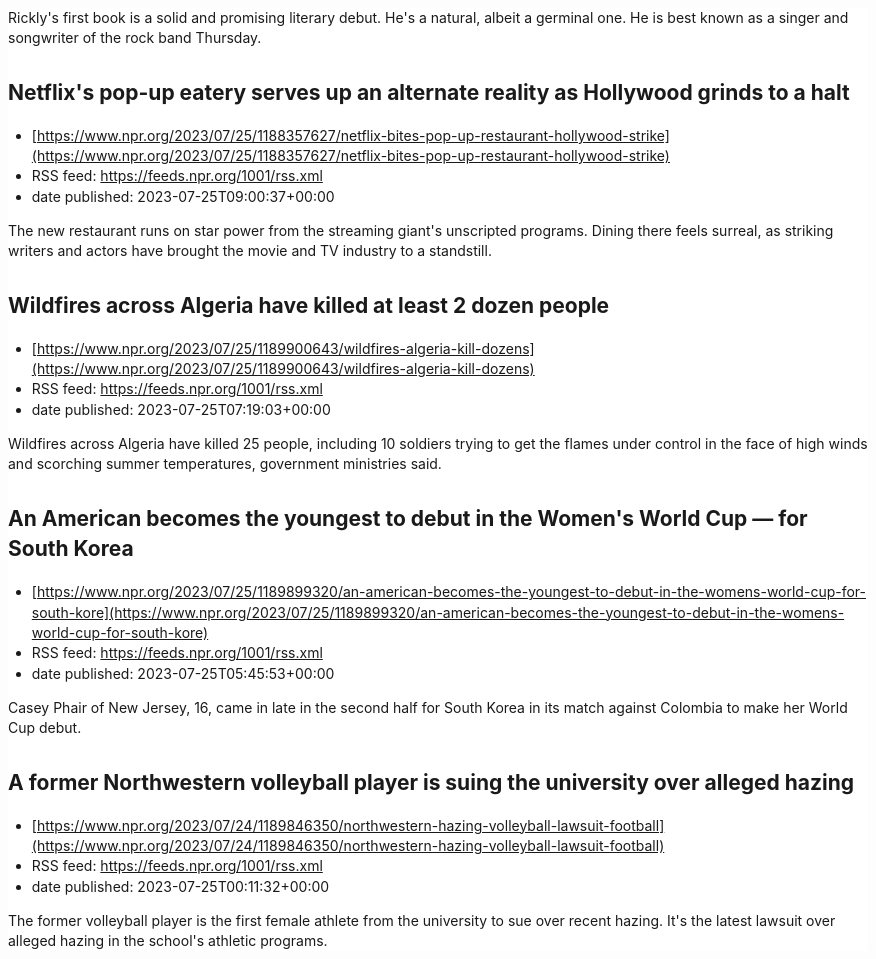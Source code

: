 Rickly's first book is a solid and promising literary debut. He's a natural, albeit a germinal one. He is best known as a singer and songwriter of the rock band Thursday.

## Netflix's pop-up eatery serves up an alternate reality as Hollywood grinds to a halt
 - [https://www.npr.org/2023/07/25/1188357627/netflix-bites-pop-up-restaurant-hollywood-strike](https://www.npr.org/2023/07/25/1188357627/netflix-bites-pop-up-restaurant-hollywood-strike)
 - RSS feed: https://feeds.npr.org/1001/rss.xml
 - date published: 2023-07-25T09:00:37+00:00

The new restaurant runs on star power from the streaming giant's unscripted programs. Dining there feels surreal, as striking writers and actors have brought the movie and TV industry to a standstill.

## Wildfires across Algeria have killed at least 2 dozen people
 - [https://www.npr.org/2023/07/25/1189900643/wildfires-algeria-kill-dozens](https://www.npr.org/2023/07/25/1189900643/wildfires-algeria-kill-dozens)
 - RSS feed: https://feeds.npr.org/1001/rss.xml
 - date published: 2023-07-25T07:19:03+00:00

Wildfires across Algeria have killed 25 people, including 10 soldiers trying to get the flames under control in the face of high winds and scorching summer temperatures, government ministries said.

## An American becomes the youngest to debut in the Women's World Cup — for South Korea
 - [https://www.npr.org/2023/07/25/1189899320/an-american-becomes-the-youngest-to-debut-in-the-womens-world-cup-for-south-kore](https://www.npr.org/2023/07/25/1189899320/an-american-becomes-the-youngest-to-debut-in-the-womens-world-cup-for-south-kore)
 - RSS feed: https://feeds.npr.org/1001/rss.xml
 - date published: 2023-07-25T05:45:53+00:00

Casey Phair of New Jersey, 16, came in late in the second half for South Korea in its match against Colombia to make her World Cup debut.

## A former Northwestern volleyball player is suing the university over alleged hazing
 - [https://www.npr.org/2023/07/24/1189846350/northwestern-hazing-volleyball-lawsuit-football](https://www.npr.org/2023/07/24/1189846350/northwestern-hazing-volleyball-lawsuit-football)
 - RSS feed: https://feeds.npr.org/1001/rss.xml
 - date published: 2023-07-25T00:11:32+00:00

The former volleyball player is the first female athlete from the university to sue over recent hazing. It's the latest lawsuit over alleged hazing in the school's athletic programs.

